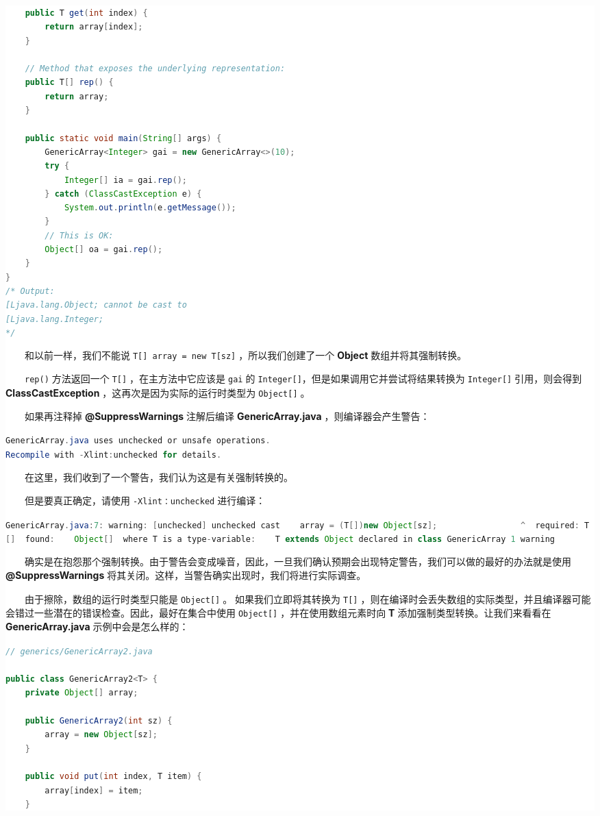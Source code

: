 ```java
    public T get(int index) {
        return array[index];
    }

    // Method that exposes the underlying representation:
    public T[] rep() {
        return array;
    }

    public static void main(String[] args) {
        GenericArray<Integer> gai = new GenericArray<>(10);
        try {
            Integer[] ia = gai.rep();
        } catch (ClassCastException e) {
            System.out.println(e.getMessage());
        }
        // This is OK:
        Object[] oa = gai.rep();
    }
}
/* Output:
[Ljava.lang.Object; cannot be cast to
[Ljava.lang.Integer;
*/
```

　　和以前一样，我们不能说 `T[] array = new T[sz]` ，所以我们创建了一个 **Object** 数组并将其强制转换。

　　`rep()` 方法返回一个 `T[]` ，在主方法中它应该是 `gai` 的 `Integer[]`，但是如果调用它并尝试将结果转换为 `Integer[]` 引用，则会得到 **ClassCastException** ，这再次是因为实际的运行时类型为 `Object[]` 。

　　如果再注释掉 **@SuppressWarnings** 注解后编译 **GenericArray.java** ，则编译器会产生警告：

```java
GenericArray.java uses unchecked or unsafe operations.
Recompile with -Xlint:unchecked for details.
```

　　在这里，我们收到了一个警告，我们认为这是有关强制转换的。

　　但是要真正确定，请使用 `-Xlint：unchecked` 进行编译：

```java
GenericArray.java:7: warning: [unchecked] unchecked cast    array = (T[])new Object[sz];                 ^  required: T[]  found:    Object[]  where T is a type-variable:    T extends Object declared in class GenericArray 1 warning
```

　　确实是在抱怨那个强制转换。由于警告会变成噪音，因此，一旦我们确认预期会出现特定警告，我们可以做的最好的办法就是使用 **@SuppressWarnings** 将其关闭。这样，当警告确实出现时，我们将进行实际调查。

　　由于擦除，数组的运行时类型只能是 `Object[]` 。 如果我们立即将其转换为 `T[]` ，则在编译时会丢失数组的实际类型，并且编译器可能会错过一些潜在的错误检查。因此，最好在集合中使用 `Object[]` ，并在使用数组元素时向 **T** 添加强制类型转换。让我们来看看在 **GenericArray.java** 示例中会是怎么样的：

```java
// generics/GenericArray2.java

public class GenericArray2<T> {
    private Object[] array;

    public GenericArray2(int sz) {
        array = new Object[sz];
    }

    public void put(int index, T item) {
        array[index] = item;
    }

```